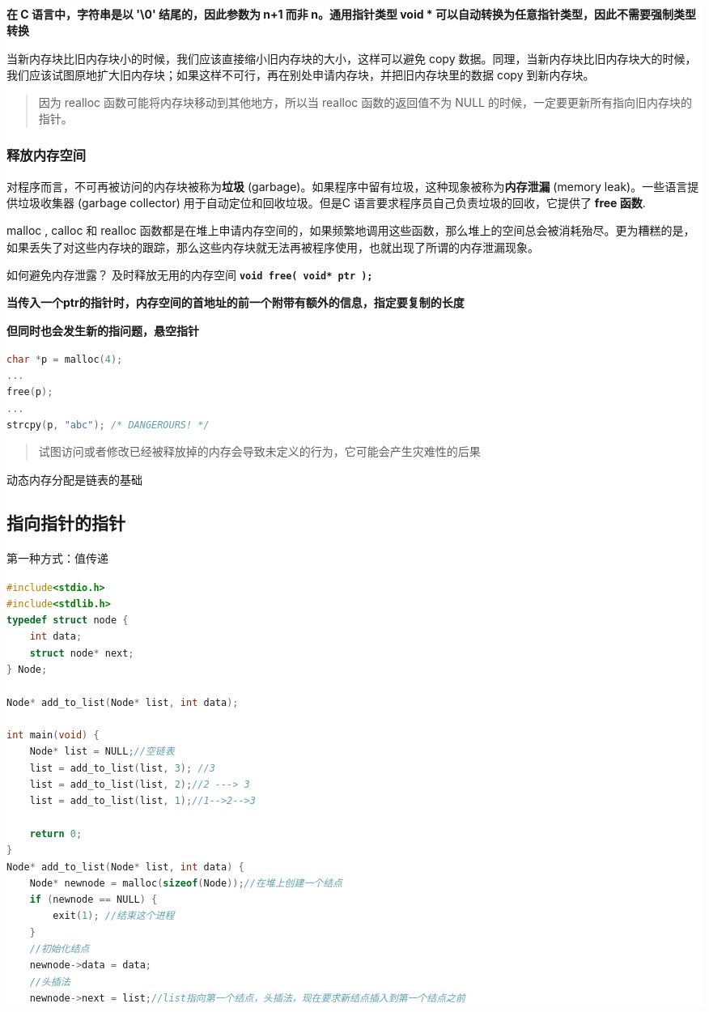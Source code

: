 **在 C 语言中，字符串是以 '\0' 结尾的，因此参数为 n+1 而非 n。通用指针类型 void * 可以自动转换为任意指针类型，因此不需要强制类型转换**

当新内存块比旧内存块小的时候，我们应该直接缩小旧内存块的大小，这样可以避免 copy 数据。同理，当新内存块比旧内存块大的时候，我们应该试图原地扩大旧内存块；如果这样不可行，再在别处申请内存块，并把旧内存块里的数据 copy 到新内存块。

> 因为 realloc 函数可能将内存块移动到其他地方，所以当 realloc 函数的返回值不为 NULL 的时候，一定要更新所有指向旧内存块的指针。





### 释放内存空间

对程序而言，不可再被访问的内存块被称为**垃圾** (garbage)。如果程序中留有垃圾，这种现象被称为**内存泄漏** (memory leak)。一些语言提供垃圾收集器 (garbage collector) 用于自动定位和回收垃圾。但是C 语言要求程序员自己负责垃圾的回收，它提供了 **free 函数**.

malloc , calloc 和 realloc 函数都是在堆上申请内存空间的，如果频繁地调用这些函数，那么堆上的空间总会被消耗殆尽。更为糟糕的是，如果丢失了对这些内存块的跟踪，那么这些内存块就无法再被程序使用，也就出现了所谓的内存泄漏现象。

如何避免内存泄露？ 及时释放无用的内存空间    **`void free( void* ptr );`**

**当传入一个ptr的指针时，内存空间的首地址的前一个附带有额外的信息，指定要复制的长度**

**但同时也会发生新的指问题，悬空指针**

```c
char *p = malloc(4);
...
free(p);
...
strcpy(p, "abc"); /* DANGEROURS! */
```

> 试图访问或者修改已经被释放掉的内存会导致未定义的行为，它可能会产生灾难性的后果

动态内存分配是链表的基础



## 指向指针的指针

第一种方式：值传递

```c
#include<stdio.h>
#include<stdlib.h>
typedef struct node {
	int data;
	struct node* next;
} Node;

Node* add_to_list(Node* list, int data);

int main(void) {
	Node* list = NULL;//空链表
	list = add_to_list(list, 3); //3
	list = add_to_list(list, 2);//2 ---> 3
	list = add_to_list(list, 1);//1-->2-->3

	return 0;
}
Node* add_to_list(Node* list, int data) {
	Node* newnode = malloc(sizeof(Node));//在堆上创建一个结点
	if (newnode == NULL) {
		exit(1); //结束这个进程
	}
	//初始化结点
	newnode->data = data;
	//头插法
	newnode->next = list;//list指向第一个结点，头插法，现在要求新结点插入到第一个结点之前

```